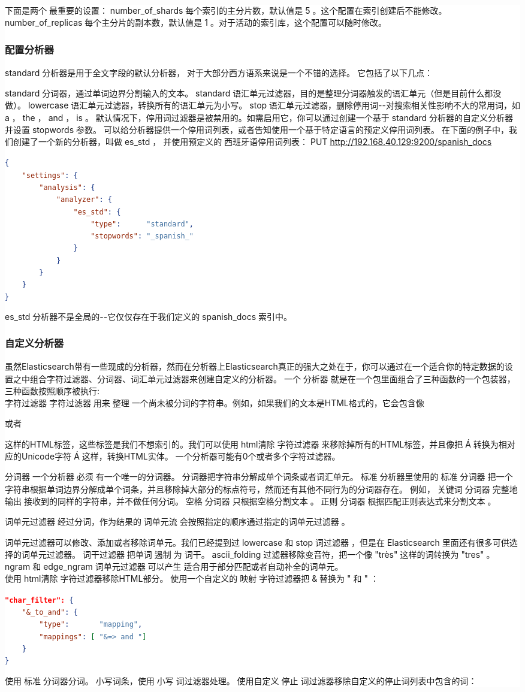 下面是两个 最重要的设置：
number_of_shards
每个索引的主分片数，默认值是 5 。这个配置在索引创建后不能修改。
number_of_replicas
每个主分片的副本数，默认值是 1 。对于活动的索引库，这个配置可以随时修改。

### 配置分析器
standard 分析器是用于全文字段的默认分析器， 对于大部分西方语系来说是一个不错的选择。 它包括了以下几点：

standard 分词器，通过单词边界分割输入的文本。
standard 语汇单元过滤器，目的是整理分词器触发的语汇单元（但是目前什么都没做）。
lowercase 语汇单元过滤器，转换所有的语汇单元为小写。
stop 语汇单元过滤器，删除停用词--对搜索相关性影响不大的常用词，如 a ， the ， and ， is 。
默认情况下，停用词过滤器是被禁用的。如需启用它，你可以通过创建一个基于 standard 分析器的自定义分析器并设置 stopwords 参数。 可以给分析器提供一个停用词列表，或者告知使用一个基于特定语言的预定义停用词列表。
在下面的例子中，我们创建了一个新的分析器，叫做 es_std ， 并使用预定义的 西班牙语停用词列表：
PUT http://192.168.40.129:9200/spanish_docs
```json
{
    "settings": {
        "analysis": {
            "analyzer": {
                "es_std": {
                    "type":      "standard",
                    "stopwords": "_spanish_"
                }
            }
        }
    }
}
```
es_std 分析器不是全局的--它仅仅存在于我们定义的 spanish_docs 索引中。

### 自定义分析器
虽然Elasticsearch带有一些现成的分析器，然而在分析器上Elasticsearch真正的强大之处在于，你可以通过在一个适合你的特定数据的设置之中组合字符过滤器、分词器、词汇单元过滤器来创建自定义的分析器。
一个 分析器 就是在一个包里面组合了三种函数的一个包装器， 三种函数按照顺序被执行:  
字符过滤器
字符过滤器 用来 整理 一个尚未被分词的字符串。例如，如果我们的文本是HTML格式的，它会包含像 <p> 或者 <div> 这样的HTML标签，这些标签是我们不想索引的。我们可以使用 html清除 字符过滤器 来移除掉所有的HTML标签，并且像把 &Aacute; 转换为相对应的Unicode字符 Á 这样，转换HTML实体。
一个分析器可能有0个或者多个字符过滤器。

分词器
一个分析器 必须 有一个唯一的分词器。 分词器把字符串分解成单个词条或者词汇单元。 标准 分析器里使用的 标准 分词器 把一个字符串根据单词边界分解成单个词条，并且移除掉大部分的标点符号，然而还有其他不同行为的分词器存在。
例如， 关键词 分词器 完整地输出 接收到的同样的字符串，并不做任何分词。 空格 分词器 只根据空格分割文本 。 正则 分词器 根据匹配正则表达式来分割文本 。

词单元过滤器
经过分词，作为结果的 词单元流 会按照指定的顺序通过指定的词单元过滤器 。

词单元过滤器可以修改、添加或者移除词单元。我们已经提到过 lowercase 和 stop 词过滤器 ，但是在 Elasticsearch 里面还有很多可供选择的词单元过滤器。 词干过滤器 把单词 遏制 为 词干。 ascii_folding 过滤器移除变音符，把一个像 "très" 这样的词转换为 "tres" 。 ngram 和 edge_ngram 词单元过滤器 可以产生 适合用于部分匹配或者自动补全的词单元。  
使用 html清除 字符过滤器移除HTML部分。
使用一个自定义的 映射 字符过滤器把 & 替换为 " 和 " ：
```json
"char_filter": {
    "&_to_and": {
        "type":       "mapping",
        "mappings": [ "&=> and "]
    }
}
```
使用 标准 分词器分词。
小写词条，使用 小写 词过滤器处理。
使用自定义 停止 词过滤器移除自定义的停止词列表中包含的词：  